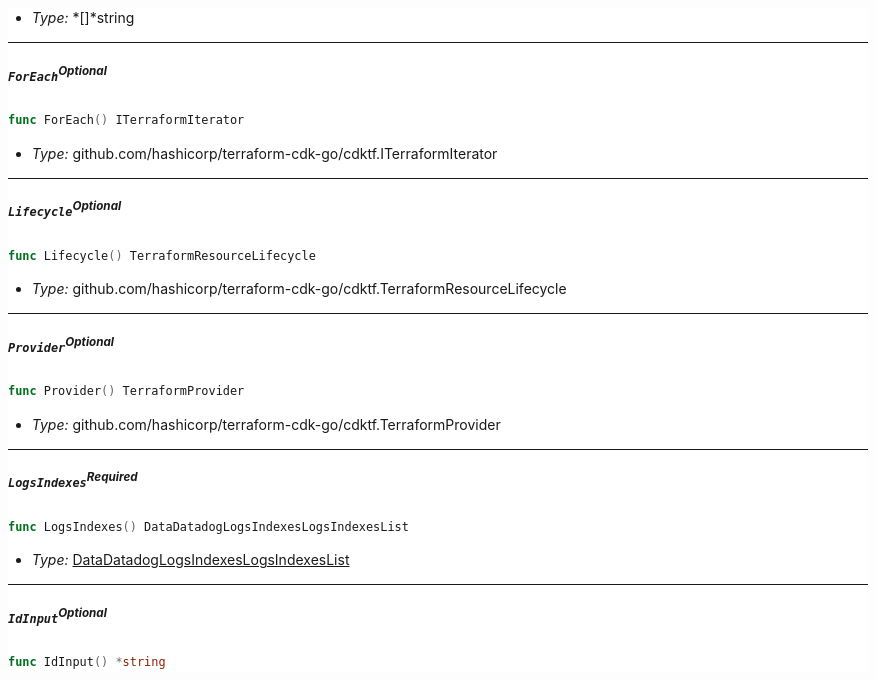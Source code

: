 - *Type:* *[]*string

---

##### `ForEach`<sup>Optional</sup> <a name="ForEach" id="@cdktf/provider-datadog.dataDatadogLogsIndexes.DataDatadogLogsIndexes.property.forEach"></a>

```go
func ForEach() ITerraformIterator
```

- *Type:* github.com/hashicorp/terraform-cdk-go/cdktf.ITerraformIterator

---

##### `Lifecycle`<sup>Optional</sup> <a name="Lifecycle" id="@cdktf/provider-datadog.dataDatadogLogsIndexes.DataDatadogLogsIndexes.property.lifecycle"></a>

```go
func Lifecycle() TerraformResourceLifecycle
```

- *Type:* github.com/hashicorp/terraform-cdk-go/cdktf.TerraformResourceLifecycle

---

##### `Provider`<sup>Optional</sup> <a name="Provider" id="@cdktf/provider-datadog.dataDatadogLogsIndexes.DataDatadogLogsIndexes.property.provider"></a>

```go
func Provider() TerraformProvider
```

- *Type:* github.com/hashicorp/terraform-cdk-go/cdktf.TerraformProvider

---

##### `LogsIndexes`<sup>Required</sup> <a name="LogsIndexes" id="@cdktf/provider-datadog.dataDatadogLogsIndexes.DataDatadogLogsIndexes.property.logsIndexes"></a>

```go
func LogsIndexes() DataDatadogLogsIndexesLogsIndexesList
```

- *Type:* <a href="#@cdktf/provider-datadog.dataDatadogLogsIndexes.DataDatadogLogsIndexesLogsIndexesList">DataDatadogLogsIndexesLogsIndexesList</a>

---

##### `IdInput`<sup>Optional</sup> <a name="IdInput" id="@cdktf/provider-datadog.dataDatadogLogsIndexes.DataDatadogLogsIndexes.property.idInput"></a>

```go
func IdInput() *string
```
